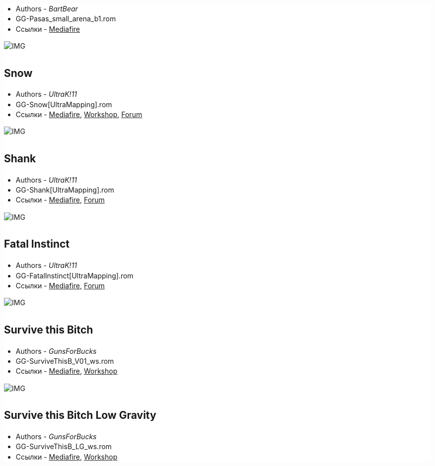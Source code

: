 * Authors - *BartBear*
* GG-Pasas_small_arena_b1.rom
* Ссылки - [Mediafire](<https://www.mediafire.com/file/e67c5e27c73rboy/GG-Pasas_small_arena_b1.zip/file>)

![IMG](https://i.imgur.com/52qikoD.jpg ':size=300')

## Snow

* Authors - *UltraK!11*
* GG-Snow[UltraMapping].rom
* Ссылки - [Mediafire](<https://www.mediafire.com/file/vu719cuyp858g26/GG-Snow%5BUltraMapping%5D.zip/file>), [Workshop](<https://steamcommunity.com/sharedfiles/filedetails/?id=305788271>), [Forum](<http://killingfloor.ru/xforum/threads/gg-snow-ultramapping.3929/>)

![IMG](https://i.imgur.com/2me3fQe.jpg ':size=300')

## Shank

* Authors - *UltraK!11*
* GG-Shank[UltraMapping].rom
* Ссылки - [Mediafire](<https://www.mediafire.com/file/sd43hwkav6rznxz/GG-Shank%255BUltraMapping%255D.zip/file>), [Forum](<http://killingfloor.ru/xforum/threads/gg-shank.2876/>)

![IMG](https://i.imgur.com/SQxEbup.jpg ':size=300')

## Fatal Instinct

* Authors - *UltraK!11*
* GG-FatalInstinct[UltraMapping].rom
* Ссылки - [Mediafire](<https://www.mediafire.com/file/77kibhj5ul3c583/GG-FatalInstinct%5BUltraMapping%5D.zip/file>), [Forum](<http://killingfloor.ru/xforum/threads/gg-fatal-instinct.2910/>)

![IMG](https://i.imgur.com/UZLYu0r.jpg ':size=300')

## Survive this Bitch

* Authors - *GunsForBucks*
* GG-SurviveThisB_V01_ws.rom
* Ссылки - [Mediafire](<https://www.mediafire.com/file/9edpdhd67pl22v0/GG-SurviveThisB_V01_ws.zip/file>), [Workshop](<https://steamcommunity.com/sharedfiles/filedetails/?id=339984507>)

![IMG](https://i.imgur.com/VMAlS5e.jpg ':size=300')

## Survive this Bitch Low Gravity

* Authors - *GunsForBucks*
* GG-SurviveThisB_LG_ws.rom
* Ссылки - [Mediafire](<https://www.mediafire.com/file/9ei4h4848zr0em9/GG-SurviveThisB_LG_ws.zip/file>), [Workshop](<https://steamcommunity.com/sharedfiles/filedetails/?id=368017984>)
